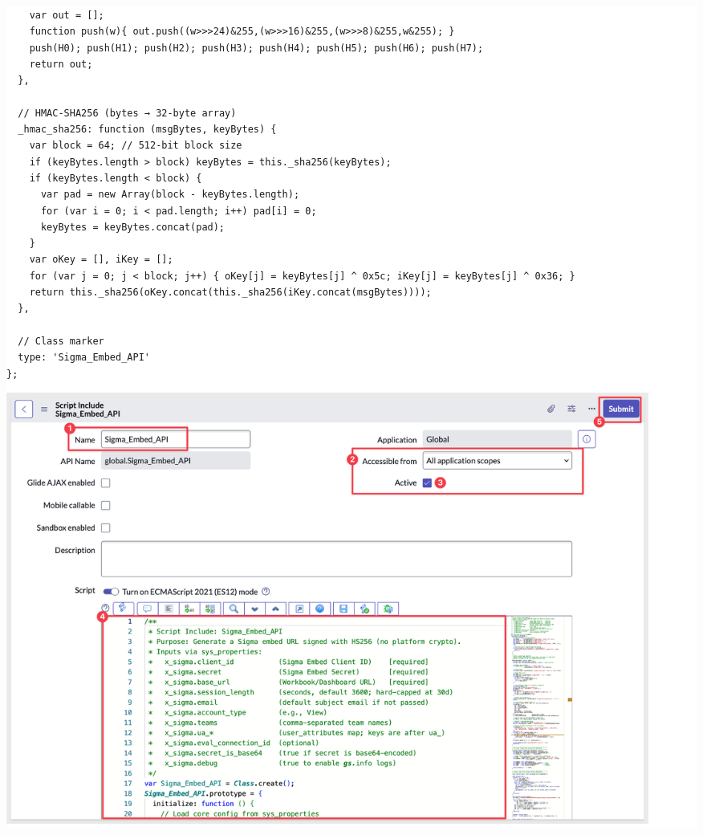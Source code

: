 ```code
    var out = [];
    function push(w){ out.push((w>>>24)&255,(w>>>16)&255,(w>>>8)&255,w&255); }
    push(H0); push(H1); push(H2); push(H3); push(H4); push(H5); push(H6); push(H7);
    return out;
  },

  // HMAC-SHA256 (bytes → 32-byte array)
  _hmac_sha256: function (msgBytes, keyBytes) {
    var block = 64; // 512-bit block size
    if (keyBytes.length > block) keyBytes = this._sha256(keyBytes);
    if (keyBytes.length < block) {
      var pad = new Array(block - keyBytes.length);
      for (var i = 0; i < pad.length; i++) pad[i] = 0;
      keyBytes = keyBytes.concat(pad);
    }
    var oKey = [], iKey = [];
    for (var j = 0; j < block; j++) { oKey[j] = keyBytes[j] ^ 0x5c; iKey[j] = keyBytes[j] ^ 0x36; }
    return this._sha256(oKey.concat(this._sha256(iKey.concat(msgBytes))));
  },

  // Class marker
  type: 'Sigma_Embed_API'
};
```

<img src="assets/sn_4.png" width="800"/>
